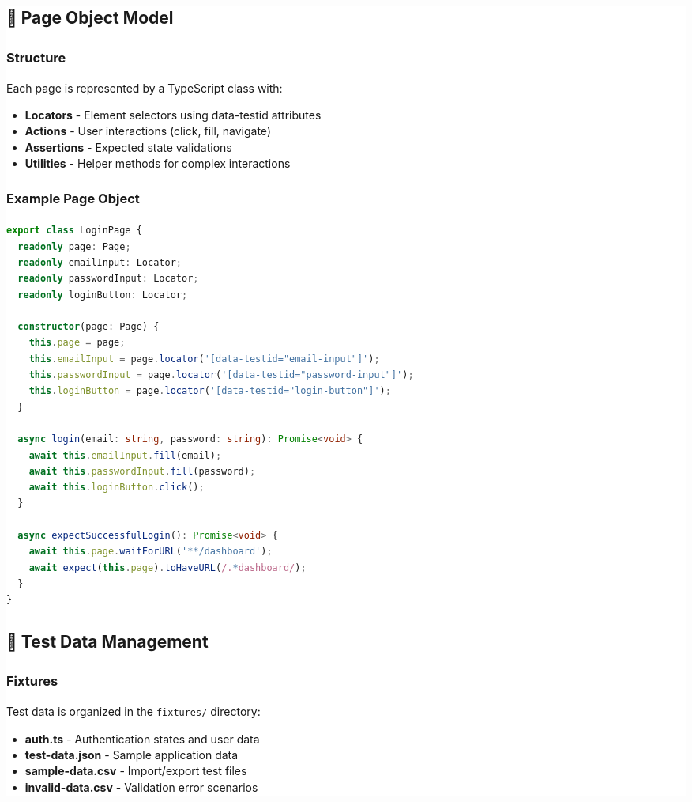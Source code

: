 
## 🎨 Page Object Model

### Structure

Each page is represented by a TypeScript class with:

- **Locators** - Element selectors using data-testid attributes
- **Actions** - User interactions (click, fill, navigate)
- **Assertions** - Expected state validations
- **Utilities** - Helper methods for complex interactions

### Example Page Object

```typescript
export class LoginPage {
  readonly page: Page;
  readonly emailInput: Locator;
  readonly passwordInput: Locator;
  readonly loginButton: Locator;

  constructor(page: Page) {
    this.page = page;
    this.emailInput = page.locator('[data-testid="email-input"]');
    this.passwordInput = page.locator('[data-testid="password-input"]');
    this.loginButton = page.locator('[data-testid="login-button"]');
  }

  async login(email: string, password: string): Promise<void> {
    await this.emailInput.fill(email);
    await this.passwordInput.fill(password);
    await this.loginButton.click();
  }

  async expectSuccessfulLogin(): Promise<void> {
    await this.page.waitForURL('**/dashboard');
    await expect(this.page).toHaveURL(/.*dashboard/);
  }
}
```

## 🧪 Test Data Management

### Fixtures

Test data is organized in the `fixtures/` directory:

- **auth.ts** - Authentication states and user data
- **test-data.json** - Sample application data
- **sample-data.csv** - Import/export test files
- **invalid-data.csv** - Validation error scenarios
